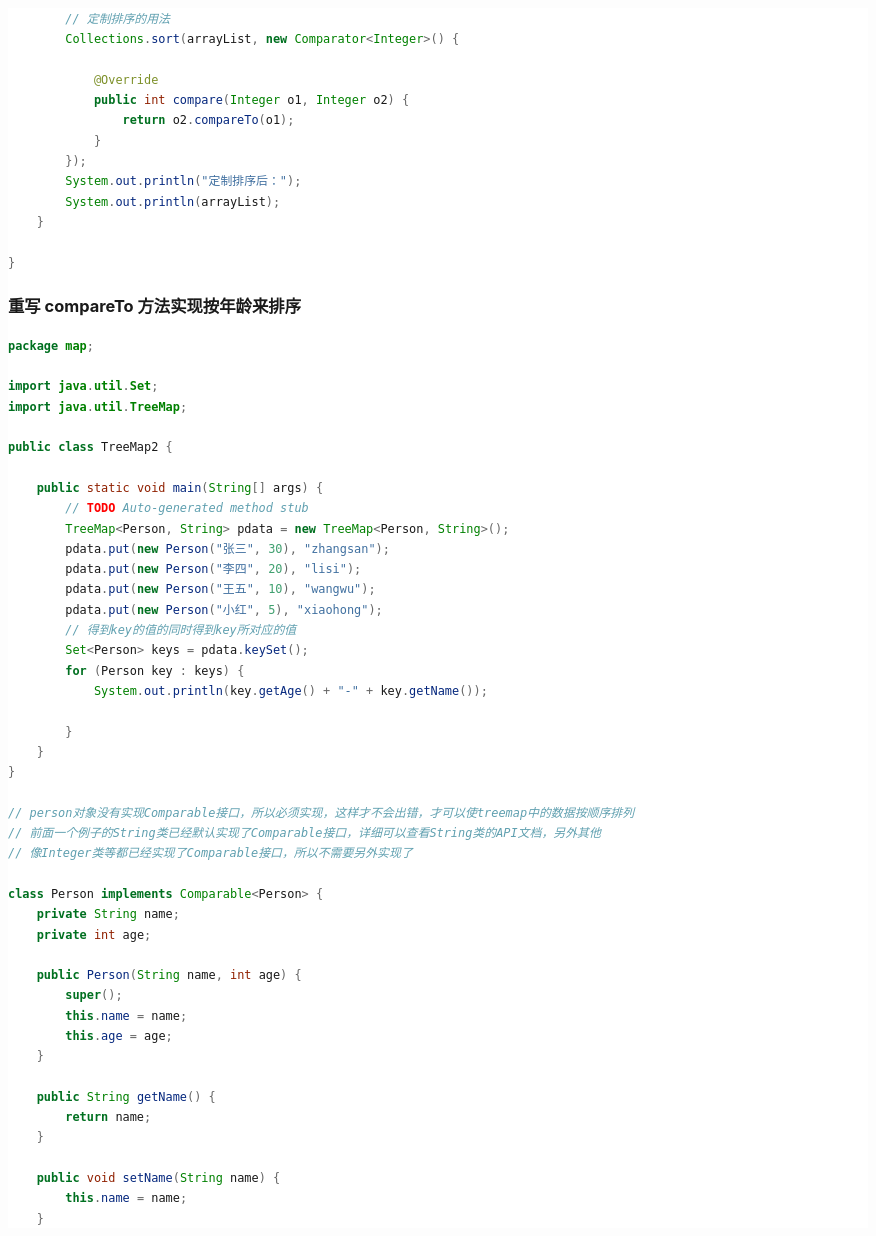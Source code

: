 ```java
        // 定制排序的用法
        Collections.sort(arrayList, new Comparator<Integer>() {

            @Override
            public int compare(Integer o1, Integer o2) {
                return o2.compareTo(o1);
            }
        });
        System.out.println("定制排序后：");
        System.out.println(arrayList);
    }

}

```
### 重写 compareTo 方法实现按年龄来排序
```java
package map;

import java.util.Set;
import java.util.TreeMap;

public class TreeMap2 {

    public static void main(String[] args) {
        // TODO Auto-generated method stub
        TreeMap<Person, String> pdata = new TreeMap<Person, String>();
        pdata.put(new Person("张三", 30), "zhangsan");
        pdata.put(new Person("李四", 20), "lisi");
        pdata.put(new Person("王五", 10), "wangwu");
        pdata.put(new Person("小红", 5), "xiaohong");
        // 得到key的值的同时得到key所对应的值
        Set<Person> keys = pdata.keySet();
        for (Person key : keys) {
            System.out.println(key.getAge() + "-" + key.getName());

        }
    }
}

// person对象没有实现Comparable接口，所以必须实现，这样才不会出错，才可以使treemap中的数据按顺序排列
// 前面一个例子的String类已经默认实现了Comparable接口，详细可以查看String类的API文档，另外其他
// 像Integer类等都已经实现了Comparable接口，所以不需要另外实现了

class Person implements Comparable<Person> {
    private String name;
    private int age;

    public Person(String name, int age) {
        super();
        this.name = name;
        this.age = age;
    }

    public String getName() {
        return name;
    }

    public void setName(String name) {
        this.name = name;
    }

```